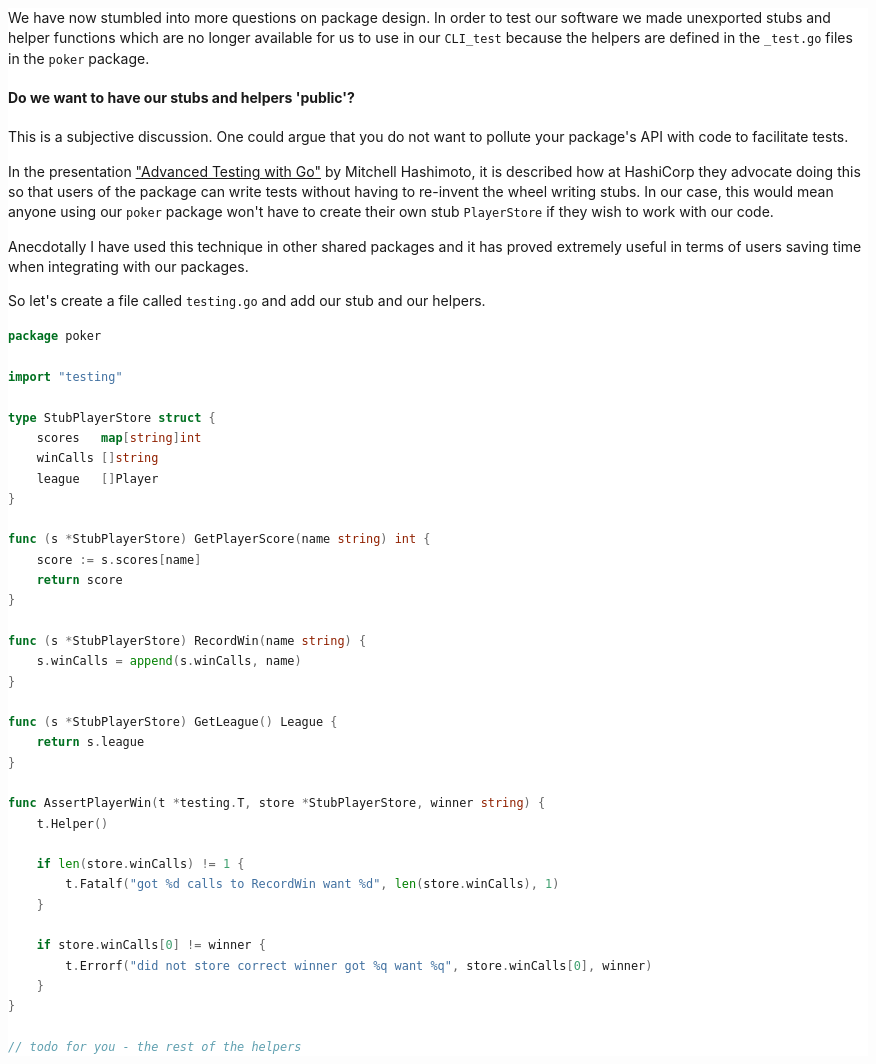 We have now stumbled into more questions on package design. In order to test our software we made unexported stubs and helper functions which are no longer available for us to use in our `CLI_test` because the helpers are defined in the `_test.go` files in the `poker` package.

#### Do we want to have our stubs and helpers 'public'?

This is a subjective discussion. One could argue that you do not want to pollute your package's API with code to facilitate tests.

In the presentation ["Advanced Testing with Go"](https://speakerdeck.com/mitchellh/advanced-testing-with-go?slide=53) by Mitchell Hashimoto, it is described how at HashiCorp they advocate doing this so that users of the package can write tests without having to re-invent the wheel writing stubs. In our case, this would mean anyone using our `poker` package won't have to create their own stub `PlayerStore` if they wish to work with our code.

Anecdotally I have used this technique in other shared packages and it has proved extremely useful in terms of users saving time when integrating with our packages.

So let's create a file called `testing.go` and add our stub and our helpers.

```go
package poker

import "testing"

type StubPlayerStore struct {
    scores   map[string]int
    winCalls []string
    league   []Player
}

func (s *StubPlayerStore) GetPlayerScore(name string) int {
    score := s.scores[name]
    return score
}

func (s *StubPlayerStore) RecordWin(name string) {
    s.winCalls = append(s.winCalls, name)
}

func (s *StubPlayerStore) GetLeague() League {
    return s.league
}

func AssertPlayerWin(t *testing.T, store *StubPlayerStore, winner string) {
    t.Helper()

    if len(store.winCalls) != 1 {
        t.Fatalf("got %d calls to RecordWin want %d", len(store.winCalls), 1)
    }

    if store.winCalls[0] != winner {
        t.Errorf("did not store correct winner got %q want %q", store.winCalls[0], winner)
    }
}

// todo for you - the rest of the helpers
```
